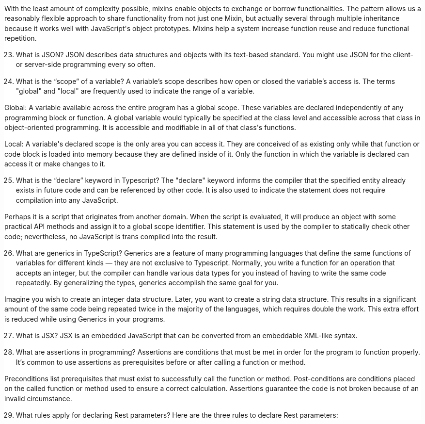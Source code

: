 With the least amount of complexity possible, mixins enable objects to exchange or borrow functionalities. The pattern allows us a reasonably flexible approach to share functionality from not just one Mixin, but actually several through multiple inheritance because it works well with JavaScript's object prototypes. Mixins help a system increase function reuse and reduce functional repetition.

23. What is JSON?
JSON describes data structures and objects with its text-based standard. You might use JSON for the client- or server-side programming every so often. 

24. What is the “scope” of a variable?
A variable’s scope describes how open or closed the variable’s access is. The terms "global" and "local" are frequently used to indicate the range of a variable.

Global: A variable available across the entire program has a global scope. These variables are declared independently of any programming block or function. A global variable would typically be specified at the class level and accessible across that class in object-oriented programming. It is accessible and modifiable in all of that class's functions.

Local: A variable's declared scope is the only area you can access it. They are conceived of as existing only while that function or code block is loaded into memory because they are defined inside of it. Only the function in which the variable is declared can access it or make changes to it.

25. What is the “declare” keyword in Typescript?
The "declare" keyword informs the compiler that the specified entity already exists in future code and can be referenced by other code. It is also used to indicate the statement does not require compilation into any JavaScript. 

Perhaps it is a script that originates from another domain. When the script is evaluated, it will produce an object with some practical API methods and assign it to a global scope identifier. This statement is used by the compiler to statically check other code; nevertheless, no JavaScript is trans compiled into the result.

26. What are generics in TypeScript?
Generics are a feature of many programming languages that define the same functions of variables for different kinds — they are not exclusive to Typescript. Normally, you write a function for an operation that accepts an integer, but the compiler can handle various data types for you instead of having to write the same code repeatedly. By generalizing the types, generics accomplish the same goal for you. 

Imagine you wish to create an integer data structure. Later, you want to create a string data structure. This results in a significant amount of the same code being repeated twice in the majority of the languages, which requires double the work. This extra effort is reduced while using Generics in your programs.

27. What is JSX?
JSX is an embedded JavaScript that can be converted from an embeddable XML-like syntax. 

28. What are assertions in programming?
Assertions are conditions that must be met in order for the program to function properly. It’s common to use assertions as prerequisites before or after calling a function or method. 

Preconditions list prerequisites that must exist to successfully call the function or method. Post-conditions are conditions placed on the called function or method used to ensure a correct calculation. Assertions guarantee the code is not broken because of an invalid circumstance.

29. What rules apply for declaring Rest parameters?
Here are the three rules to declare Rest parameters: 
